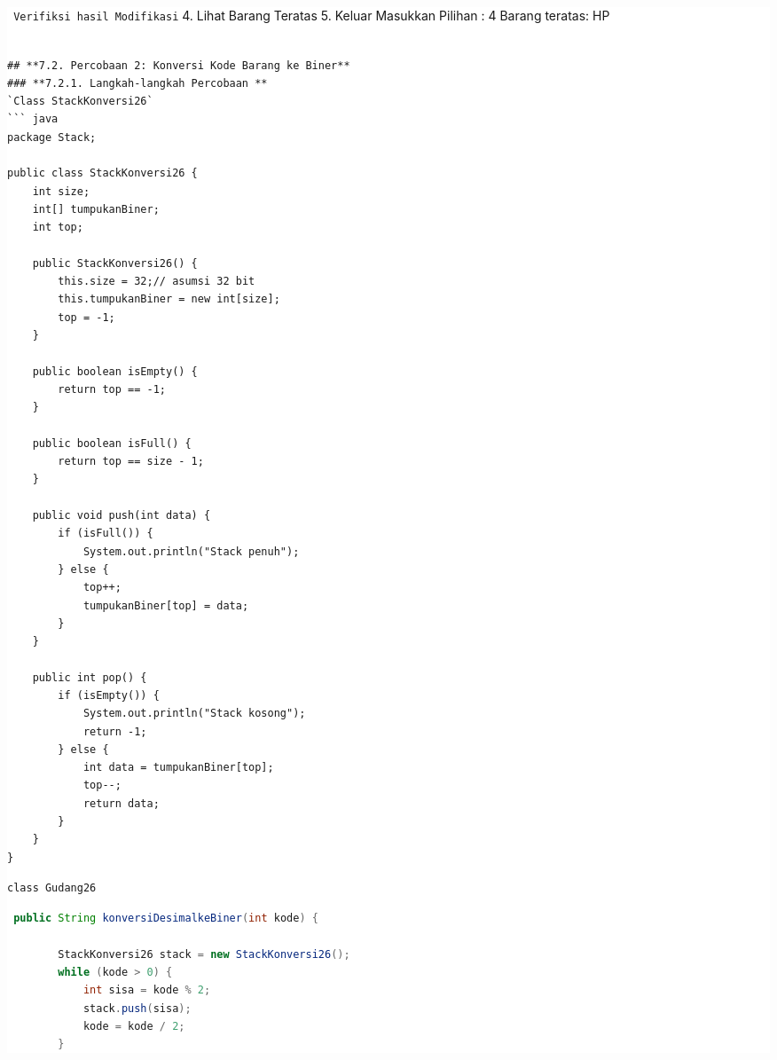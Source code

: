 ``` Verifiksi hasil Modifikasi```
4. Lihat Barang Teratas
5. Keluar
Masukkan Pilihan : 4
Barang teratas: HP
```

## **7.2. Percobaan 2: Konversi Kode Barang ke Biner**
### **7.2.1. Langkah-langkah Percobaan **
`Class StackKonversi26`
``` java
package Stack;

public class StackKonversi26 {
    int size;
    int[] tumpukanBiner;
    int top;

    public StackKonversi26() {
        this.size = 32;// asumsi 32 bit
        this.tumpukanBiner = new int[size];
        top = -1;
    }

    public boolean isEmpty() {
        return top == -1;
    }

    public boolean isFull() {
        return top == size - 1;
    }

    public void push(int data) {
        if (isFull()) {
            System.out.println("Stack penuh");
        } else {
            top++;
            tumpukanBiner[top] = data;
        }
    }

    public int pop() {
        if (isEmpty()) {
            System.out.println("Stack kosong");
            return -1;
        } else {
            int data = tumpukanBiner[top];
            top--;
            return data;
        }
    }
}
```
`class Gudang26`
``` java
 public String konversiDesimalkeBiner(int kode) {

        StackKonversi26 stack = new StackKonversi26();
        while (kode > 0) {
            int sisa = kode % 2;
            stack.push(sisa);
            kode = kode / 2;
        }
```